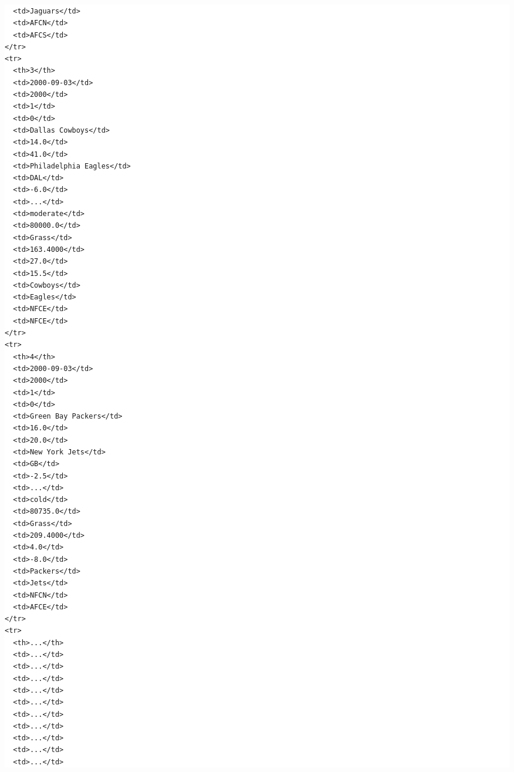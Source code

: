       <td>Jaguars</td>
      <td>AFCN</td>
      <td>AFCS</td>
    </tr>
    <tr>
      <th>3</th>
      <td>2000-09-03</td>
      <td>2000</td>
      <td>1</td>
      <td>0</td>
      <td>Dallas Cowboys</td>
      <td>14.0</td>
      <td>41.0</td>
      <td>Philadelphia Eagles</td>
      <td>DAL</td>
      <td>-6.0</td>
      <td>...</td>
      <td>moderate</td>
      <td>80000.0</td>
      <td>Grass</td>
      <td>163.4000</td>
      <td>27.0</td>
      <td>15.5</td>
      <td>Cowboys</td>
      <td>Eagles</td>
      <td>NFCE</td>
      <td>NFCE</td>
    </tr>
    <tr>
      <th>4</th>
      <td>2000-09-03</td>
      <td>2000</td>
      <td>1</td>
      <td>0</td>
      <td>Green Bay Packers</td>
      <td>16.0</td>
      <td>20.0</td>
      <td>New York Jets</td>
      <td>GB</td>
      <td>-2.5</td>
      <td>...</td>
      <td>cold</td>
      <td>80735.0</td>
      <td>Grass</td>
      <td>209.4000</td>
      <td>4.0</td>
      <td>-8.0</td>
      <td>Packers</td>
      <td>Jets</td>
      <td>NFCN</td>
      <td>AFCE</td>
    </tr>
    <tr>
      <th>...</th>
      <td>...</td>
      <td>...</td>
      <td>...</td>
      <td>...</td>
      <td>...</td>
      <td>...</td>
      <td>...</td>
      <td>...</td>
      <td>...</td>
      <td>...</td>